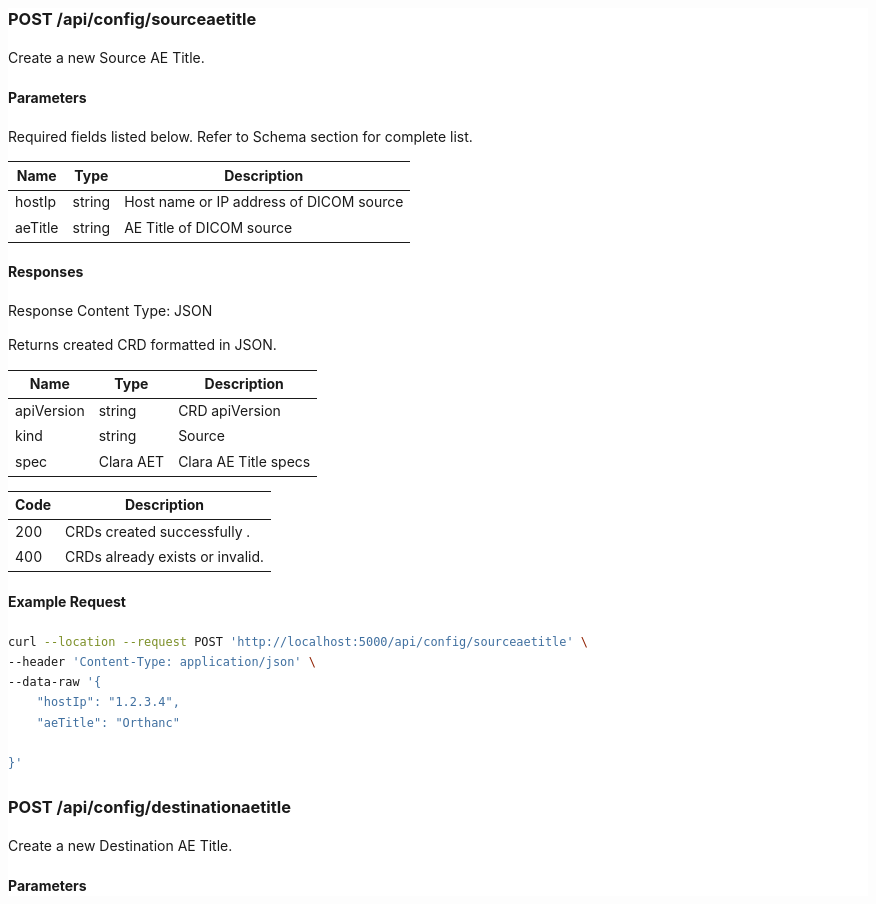 

### POST /api/config/sourceaetitle

Create a new Source AE Title.

#### Parameters

Required fields listed below. Refer to Schema section for complete list.


| Name       | Type        | Description                                                                                                                                                                       
| ---------- | ----------- | --------------------------------------------------------------------------------------------------------------------------------------------------------------------------------- | 
| hostIp     | string        | Host name or IP address of DICOM source                                                                                                                                        |
| aeTitle | string      | AE Title of DICOM source  | 


#### Responses

Response Content Type: JSON

Returns created CRD formatted in JSON.

| Name       | Type        | Description                                                                                                                                                                       
| ---------- | ----------- | --------------------------------------------------------------------------------------------------------------------------------------------------------------------------------- | 
| apiVersion     | string        | CRD apiVersion                                                                                                                                              |
| kind | string      | Source  | 
| spec | Clara AET      | Clara AE Title specs  | 


| Code | Description                                       |
| ---- | ------------------------------------------------- |
| 200  | CRDs created successfully .    |
| 400  | CRDs already exists or invalid.    |

#### Example Request

```bash
curl --location --request POST 'http://localhost:5000/api/config/sourceaetitle' \
--header 'Content-Type: application/json' \
--data-raw '{
	"hostIp": "1.2.3.4",
	"aeTitle": "Orthanc"
	
}'
```


### POST /api/config/destinationaetitle

Create a new Destination AE Title.

#### Parameters
